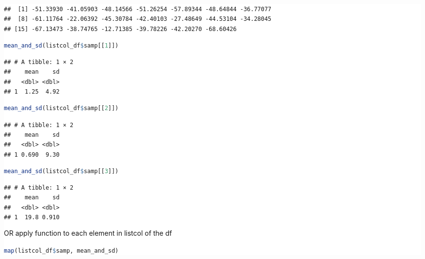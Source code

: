     ##  [1] -51.33930 -41.05903 -48.14566 -51.26254 -57.89344 -48.64844 -36.77077
    ##  [8] -61.11764 -22.06392 -45.30784 -42.40103 -27.48649 -44.53104 -34.28045
    ## [15] -67.13473 -38.74765 -12.71385 -39.78226 -42.20270 -68.60426

``` r
mean_and_sd(listcol_df$samp[[1]])
```

    ## # A tibble: 1 × 2
    ##    mean    sd
    ##   <dbl> <dbl>
    ## 1  1.25  4.92

``` r
mean_and_sd(listcol_df$samp[[2]])
```

    ## # A tibble: 1 × 2
    ##    mean    sd
    ##   <dbl> <dbl>
    ## 1 0.690  9.30

``` r
mean_and_sd(listcol_df$samp[[3]])
```

    ## # A tibble: 1 × 2
    ##    mean    sd
    ##   <dbl> <dbl>
    ## 1  19.8 0.910

OR apply function to each element in listcol of the df

``` r
map(listcol_df$samp, mean_and_sd)
```
